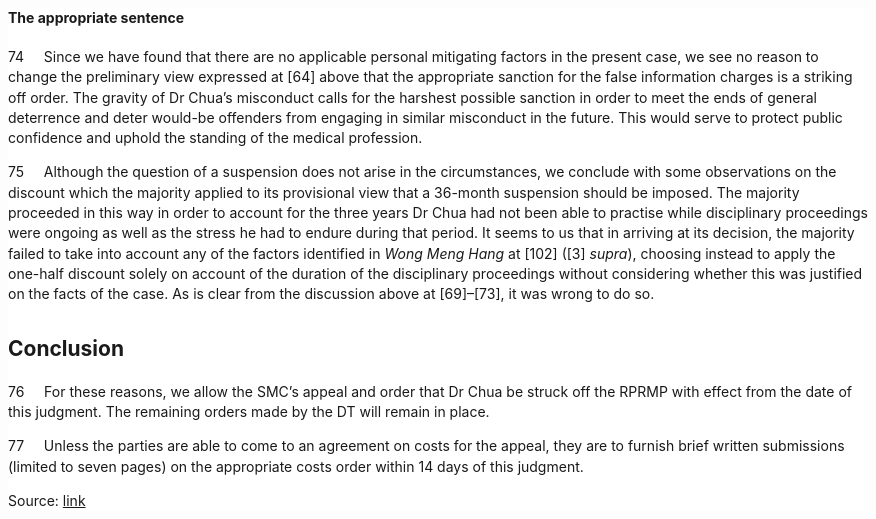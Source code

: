 #### The appropriate sentence

74     Since we have found that there are no applicable personal mitigating factors in the present case, we see no reason to change the preliminary view expressed at \[64\] above that the appropriate sanction for the false information charges is a striking off order. The gravity of Dr Chua’s misconduct calls for the harshest possible sanction in order to meet the ends of general deterrence and deter would-be offenders from engaging in similar misconduct in the future. This would serve to protect public confidence and uphold the standing of the medical profession.

75     Although the question of a suspension does not arise in the circumstances, we conclude with some observations on the discount which the majority applied to its provisional view that a 36-month suspension should be imposed. The majority proceeded in this way in order to account for the three years Dr Chua had not been able to practise while disciplinary proceedings were ongoing as well as the stress he had to endure during that period. It seems to us that in arriving at its decision, the majority failed to take into account any of the factors identified in _Wong Meng Hang_ at \[102\] (\[3\] _supra_), choosing instead to apply the one-half discount solely on account of the duration of the disciplinary proceedings without considering whether this was justified on the facts of the case. As is clear from the discussion above at \[69\]–\[73\], it was wrong to do so.

## Conclusion

76     For these reasons, we allow the SMC’s appeal and order that Dr Chua be struck off the RPRMP with effect from the date of this judgment. The remaining orders made by the DT will remain in place.

77     Unless the parties are able to come to an agreement on costs for the appeal, they are to furnish brief written submissions (limited to seven pages) on the appropriate costs order within 14 days of this judgment.


Source: [link](https://www.lawnet.sg:443/lawnet/web/lawnet/free-resources?p_p_id=freeresources_WAR_lawnet3baseportlet&p_p_lifecycle=1&p_p_state=normal&p_p_mode=view&_freeresources_WAR_lawnet3baseportlet_action=openContentPage&_freeresources_WAR_lawnet3baseportlet_docId=%2FJudgment%2F25232-SSP.xml)